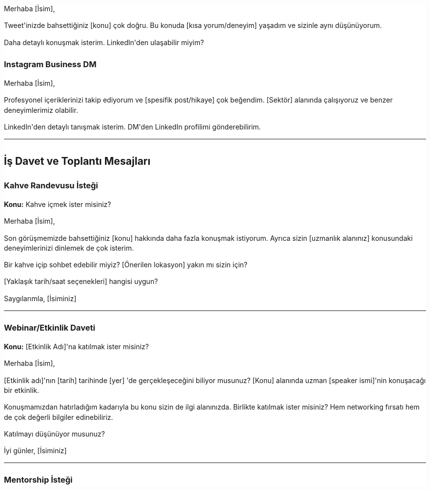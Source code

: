 Merhaba [İsim],

Tweet'inizde bahsettiğiniz [konu] çok doğru. Bu konuda [kısa yorum/deneyim] yaşadım ve sizinle aynı düşünüyorum.

Daha detaylı konuşmak isterim. LinkedIn'den ulaşabilir miyim?

### Instagram Business DM

Merhaba [İsim],

Profesyonel içeriklerinizi takip ediyorum ve [spesifik post/hikaye] çok beğendim. [Sektör] alanında çalışıyoruz ve benzer deneyimlerimiz olabilir.

LinkedIn'den detaylı tanışmak isterim. DM'den LinkedIn profilimi gönderebilirim.

---

## İş Davet ve Toplantı Mesajları

### Kahve Randevusu İsteği

**Konu:** Kahve içmek ister misiniz?

Merhaba [İsim],

Son görüşmemizde bahsettiğiniz [konu] hakkında daha fazla konuşmak istiyorum. Ayrıca sizin [uzmanlık alanınız] konusundaki deneyimlerinizi dinlemek de çok isterim.

Bir kahve içip sohbet edebilir miyiz? [Önerilen lokasyon] yakın mı sizin için?

[Yaklaşık tarih/saat seçenekleri] hangisi uygun?

Saygılarımla,
[İsiminiz]

---

### Webinar/Etkinlik Daveti

**Konu:** [Etkinlik Adı]'na katılmak ister misiniz?

Merhaba [İsim],

[Etkinlik adı]'nın [tarih] tarihinde [yer] 'de gerçekleşeceğini biliyor musunuz? [Konu] alanında uzman [speaker ismi]'nin konuşacağı bir etkinlik.

Konuşmamızdan hatırladığım kadarıyla bu konu sizin de ilgi alanınızda. Birlikte katılmak ister misiniz? Hem networking fırsatı hem de çok değerli bilgiler edinebiliriz.

Katılmayı düşünüyor musunuz?

İyi günler,
[İsiminiz]

---

### Mentorship İsteği
